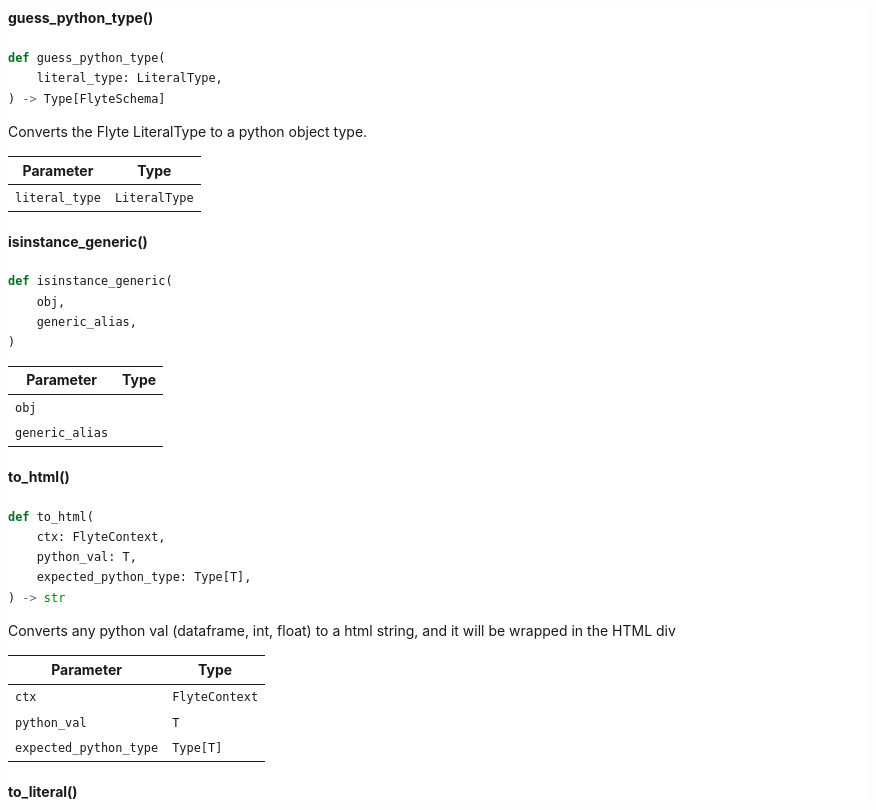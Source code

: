 #### guess_python_type()

```python
def guess_python_type(
    literal_type: LiteralType,
) -> Type[FlyteSchema]
```
Converts the Flyte LiteralType to a python object type.


| Parameter | Type |
|-|-|
| `literal_type` | `LiteralType` |

#### isinstance_generic()

```python
def isinstance_generic(
    obj,
    generic_alias,
)
```
| Parameter | Type |
|-|-|
| `obj` |  |
| `generic_alias` |  |

#### to_html()

```python
def to_html(
    ctx: FlyteContext,
    python_val: T,
    expected_python_type: Type[T],
) -> str
```
Converts any python val (dataframe, int, float) to a html string, and it will be wrapped in the HTML div


| Parameter | Type |
|-|-|
| `ctx` | `FlyteContext` |
| `python_val` | `T` |
| `expected_python_type` | `Type[T]` |

#### to_literal()

